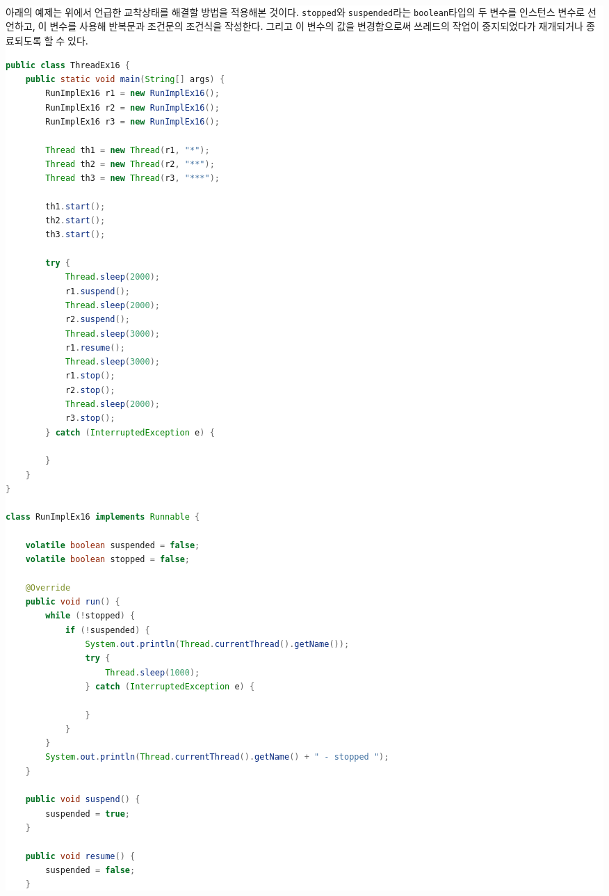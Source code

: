 아래의 예제는 위에서 언급한 교착상태를 해결할 방법을 적용해본 것이다. `stopped`와 `suspended`라는 `boolean`타입의 두 변수를 인스턴스 변수로 선언하고, 이 변수를 사용해 반복문과 조건문의
조건식을 작성한다. 그리고 이 변수의 값을 변경함으로써 쓰레드의 작업이 중지되었다가 재개되거나 종료되도록 할 수 있다.

```java
public class ThreadEx16 {
    public static void main(String[] args) {
        RunImplEx16 r1 = new RunImplEx16();
        RunImplEx16 r2 = new RunImplEx16();
        RunImplEx16 r3 = new RunImplEx16();

        Thread th1 = new Thread(r1, "*");
        Thread th2 = new Thread(r2, "**");
        Thread th3 = new Thread(r3, "***");

        th1.start();
        th2.start();
        th3.start();

        try {
            Thread.sleep(2000);
            r1.suspend();
            Thread.sleep(2000);
            r2.suspend();
            Thread.sleep(3000);
            r1.resume();
            Thread.sleep(3000);
            r1.stop();
            r2.stop();
            Thread.sleep(2000);
            r3.stop();
        } catch (InterruptedException e) {

        }
    }
}

class RunImplEx16 implements Runnable {

    volatile boolean suspended = false;
    volatile boolean stopped = false;

    @Override
    public void run() {
        while (!stopped) {
            if (!suspended) {
                System.out.println(Thread.currentThread().getName());
                try {
                    Thread.sleep(1000);
                } catch (InterruptedException e) {

                }
            }
        }
        System.out.println(Thread.currentThread().getName() + " - stopped ");
    }

    public void suspend() {
        suspended = true;
    }

    public void resume() {
        suspended = false;
    }
```
